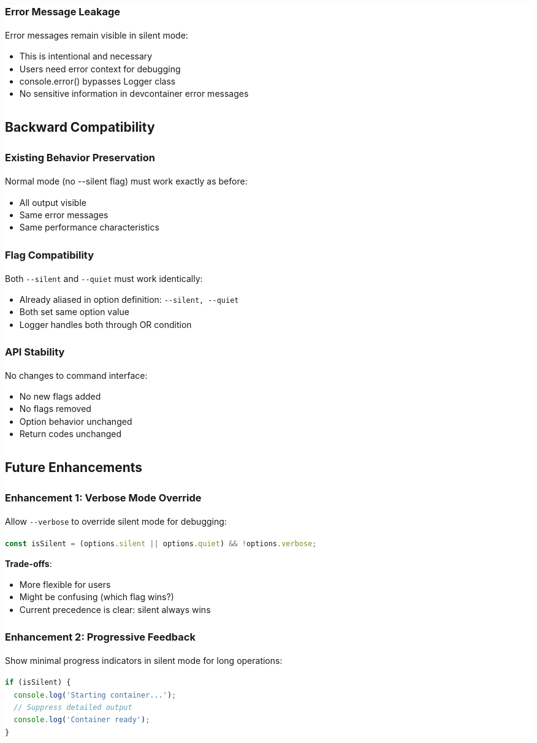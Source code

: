 ### Error Message Leakage
Error messages remain visible in silent mode:
- This is intentional and necessary
- Users need error context for debugging
- console.error() bypasses Logger class
- No sensitive information in devcontainer error messages

## Backward Compatibility

### Existing Behavior Preservation
Normal mode (no --silent flag) must work exactly as before:
- All output visible
- Same error messages
- Same performance characteristics

### Flag Compatibility
Both `--silent` and `--quiet` must work identically:
- Already aliased in option definition: `--silent, --quiet`
- Both set same option value
- Logger handles both through OR condition

### API Stability
No changes to command interface:
- No new flags added
- No flags removed
- Option behavior unchanged
- Return codes unchanged

## Future Enhancements

### Enhancement 1: Verbose Mode Override
Allow `--verbose` to override silent mode for debugging:
```typescript
const isSilent = (options.silent || options.quiet) && !options.verbose;
```

**Trade-offs**:
- More flexible for users
- Might be confusing (which flag wins?)
- Current precedence is clear: silent always wins

### Enhancement 2: Progressive Feedback
Show minimal progress indicators in silent mode for long operations:
```typescript
if (isSilent) {
  console.log('Starting container...');
  // Suppress detailed output
  console.log('Container ready');
}
```
